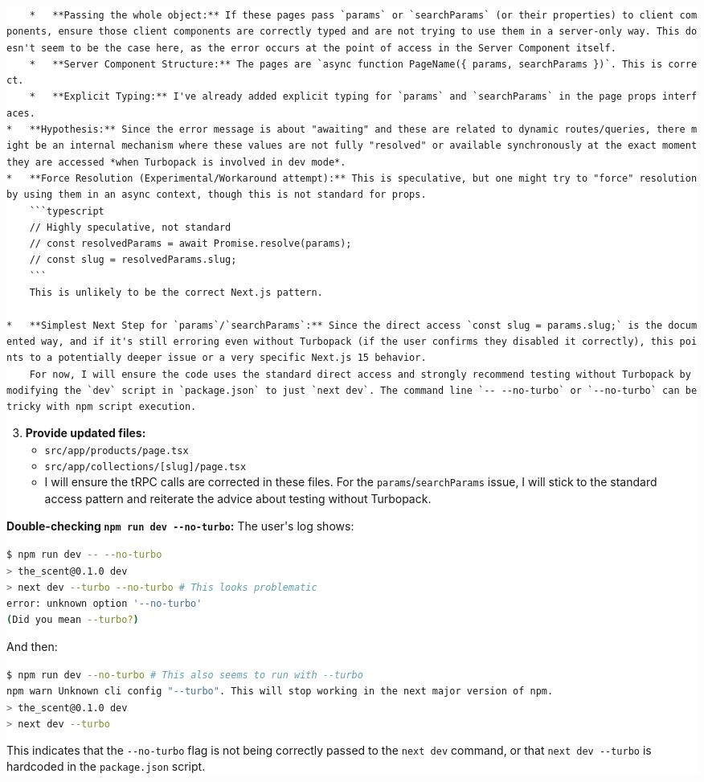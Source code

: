         *   **Passing the whole object:** If these pages pass `params` or `searchParams` (or their properties) to client components, ensure those client components are correctly typed and are not trying to use them in a server-only way. This doesn't seem to be the case here, as the error occurs at the point of access in the Server Component itself.
        *   **Server Component Structure:** The pages are `async function PageName({ params, searchParams })`. This is correct.
        *   **Explicit Typing:** I've already added explicit typing for `params` and `searchParams` in the page props interfaces.
    *   **Hypothesis:** Since the error message is about "awaiting" and these are related to dynamic routes/queries, there might be an internal mechanism where these values are not fully "resolved" or available synchronously at the exact moment they are accessed *when Turbopack is involved in dev mode*.
    *   **Force Resolution (Experimental/Workaround attempt):** This is speculative, but one might try to "force" resolution by using them in an async context, though this is not standard for props.
        ```typescript
        // Highly speculative, not standard
        // const resolvedParams = await Promise.resolve(params);
        // const slug = resolvedParams.slug;
        ```
        This is unlikely to be the correct Next.js pattern.

    *   **Simplest Next Step for `params`/`searchParams`:** Since the direct access `const slug = params.slug;` is the documented way, and if it's still erroring even without Turbopack (if the user confirms they disabled it correctly), this points to a potentially deeper issue or a very specific Next.js 15 behavior.
        For now, I will ensure the code uses the standard direct access and strongly recommend testing without Turbopack by modifying the `dev` script in `package.json` to just `next dev`. The command line `-- --no-turbo` or `--no-turbo` can be tricky with npm script execution.

3.  **Provide updated files:**
    *   `src/app/products/page.tsx`
    *   `src/app/collections/[slug]/page.tsx`
    *   I will ensure the tRPC calls are corrected in these files. For the `params`/`searchParams` issue, I will stick to the standard access pattern and reiterate the advice about testing without Turbopack.

**Double-checking `npm run dev --no-turbo`:**
The user's log shows:
```bash
$ npm run dev -- --no-turbo
> the_scent@0.1.0 dev
> next dev --turbo --no-turbo # This looks problematic
error: unknown option '--no-turbo'
(Did you mean --turbo?)
```
And then:
```bash
$ npm run dev --no-turbo # This also seems to run with --turbo
npm warn Unknown cli config "--turbo". This will stop working in the next major version of npm.
> the_scent@0.1.0 dev
> next dev --turbo
```
This indicates that the `--no-turbo` flag is not being correctly passed to the `next dev` command, or that `next dev --turbo` is hardcoded in the `package.json` script.
